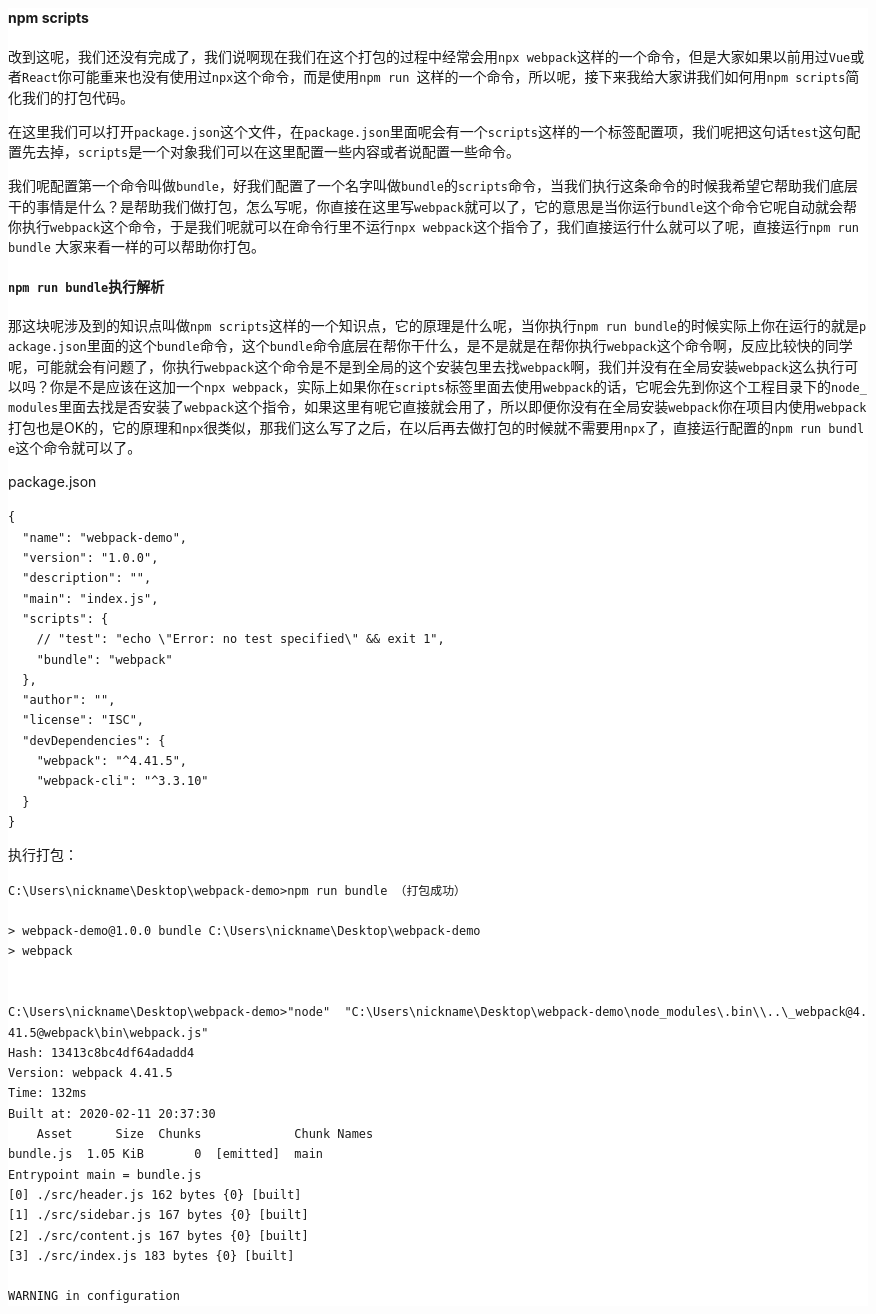 #### npm scripts

改到这呢，我们还没有完成了，我们说啊现在我们在这个打包的过程中经常会用`npx webpack`这样的一个命令，但是大家如果以前用过`Vue`或者`React`你可能重来也没有使用过`npx`这个命令，而是使用`npm run `这样的一个命令，所以呢，接下来我给大家讲我们如何用`npm scripts`简化我们的打包代码。


在这里我们可以打开`package.json`这个文件，在`package.json`里面呢会有一个`scripts`这样的一个标签配置项，我们呢把这句话`test`这句配置先去掉，`scripts`是一个对象我们可以在这里配置一些内容或者说配置一些命令。

我们呢配置第一个命令叫做`bundle`，好我们配置了一个名字叫做`bundle`的`scripts`命令，当我们执行这条命令的时候我希望它帮助我们底层干的事情是什么？是帮助我们做打包，怎么写呢，你直接在这里写`webpack`就可以了，它的意思是当你运行`bundle`这个命令它呢自动就会帮你执行`webpack`这个命令，于是我们呢就可以在命令行里不运行`npx webpack`这个指令了，我们直接运行什么就可以了呢，直接运行`npm run bundle`
大家来看一样的可以帮助你打包。

#### `npm run bundle`执行解析

那这块呢涉及到的知识点叫做`npm scripts`这样的一个知识点，它的原理是什么呢，当你执行`npm run bundle`的时候实际上你在运行的就是`package.json`里面的这个`bundle`命令，这个`bundle`命令底层在帮你干什么，是不是就是在帮你执行`webpack`这个命令啊，反应比较快的同学呢，可能就会有问题了，你执行`webpack`这个命令是不是到全局的这个安装包里去找`webpack`啊，我们并没有在全局安装`webpack`这么执行可以吗？你是不是应该在这加一个`npx webpack`，实际上如果你在`scripts`标签里面去使用`webpack`的话，它呢会先到你这个工程目录下的`node_modules`里面去找是否安装了`webpack`这个指令，如果这里有呢它直接就会用了，所以即便你没有在全局安装`webpack`你在项目内使用`webpack`打包也是OK的，它的原理和`npx`很类似，那我们这么写了之后，在以后再去做打包的时候就不需要用`npx`了，直接运行配置的`npm run bundle`这个命令就可以了。


package.json

```
{
  "name": "webpack-demo",
  "version": "1.0.0",
  "description": "",
  "main": "index.js",
  "scripts": {
    // "test": "echo \"Error: no test specified\" && exit 1",
    "bundle": "webpack"
  },
  "author": "",
  "license": "ISC",
  "devDependencies": {
    "webpack": "^4.41.5",
    "webpack-cli": "^3.3.10"
  }
}
```

执行打包：

```
C:\Users\nickname\Desktop\webpack-demo>npm run bundle （打包成功）

> webpack-demo@1.0.0 bundle C:\Users\nickname\Desktop\webpack-demo
> webpack


C:\Users\nickname\Desktop\webpack-demo>"node"  "C:\Users\nickname\Desktop\webpack-demo\node_modules\.bin\\..\_webpack@4.41.5@webpack\bin\webpack.js"
Hash: 13413c8bc4df64adadd4
Version: webpack 4.41.5
Time: 132ms
Built at: 2020-02-11 20:37:30
    Asset      Size  Chunks             Chunk Names
bundle.js  1.05 KiB       0  [emitted]  main
Entrypoint main = bundle.js
[0] ./src/header.js 162 bytes {0} [built]
[1] ./src/sidebar.js 167 bytes {0} [built]
[2] ./src/content.js 167 bytes {0} [built]
[3] ./src/index.js 183 bytes {0} [built]

WARNING in configuration
```